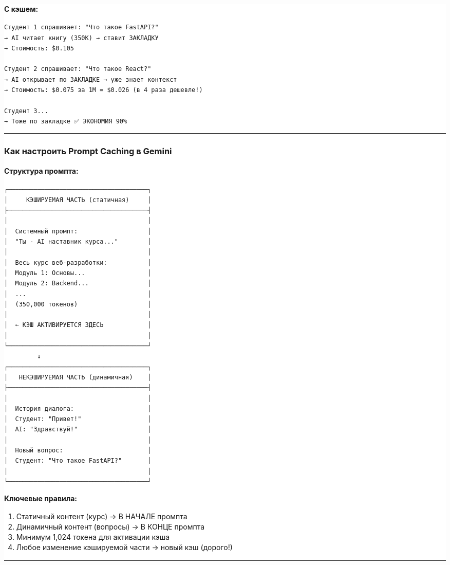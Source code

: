 **С кэшем:**
```
Студент 1 спрашивает: "Что такое FastAPI?"
→ AI читает книгу (350K) → ставит ЗАКЛАДКУ
→ Стоимость: $0.105

Студент 2 спрашивает: "Что такое React?"
→ AI открывает по ЗАКЛАДКЕ → уже знает контекст
→ Стоимость: $0.075 за 1M = $0.026 (в 4 раза дешевле!)

Студент 3...
→ Тоже по закладке ✅ ЭКОНОМИЯ 90%
```

---

### Как настроить Prompt Caching в Gemini

**Структура промпта:**

```
┌──────────────────────────────────────┐
│     КЭШИРУЕМАЯ ЧАСТЬ (статичная)     │
├──────────────────────────────────────┤
│                                      │
│  Системный промпт:                   │
│  "Ты - AI наставник курса..."        │
│                                      │
│  Весь курс веб-разработки:           │
│  Модуль 1: Основы...                 │
│  Модуль 2: Backend...                │
│  ...                                 │
│  (350,000 токенов)                   │
│                                      │
│  ← КЭШ АКТИВИРУЕТСЯ ЗДЕСЬ            │
│                                      │
└──────────────────────────────────────┘
         ↓
┌──────────────────────────────────────┐
│   НЕКЭШИРУЕМАЯ ЧАСТЬ (динамичная)    │
├──────────────────────────────────────┤
│                                      │
│  История диалога:                    │
│  Студент: "Привет!"                  │
│  AI: "Здравствуй!"                   │
│                                      │
│  Новый вопрос:                       │
│  Студент: "Что такое FastAPI?"       │
│                                      │
└──────────────────────────────────────┘
```

**Ключевые правила:**
1. Статичный контент (курс) → В НАЧАЛЕ промпта
2. Динамичный контент (вопросы) → В КОНЦЕ промпта
3. Минимум 1,024 токена для активации кэша
4. Любое изменение кэшируемой части → новый кэш (дорого!)

---